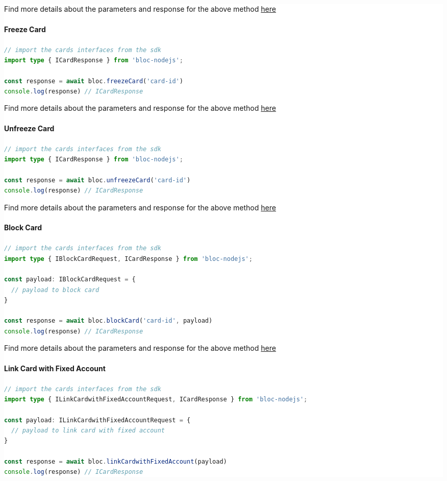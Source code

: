 Find more details about the parameters and response for the above method [here](https://docs.blochq.io/reference/changecardpin)

#### Freeze Card

```ts
// import the cards interfaces from the sdk
import type { ICardResponse } from 'bloc-nodejs';

const response = await bloc.freezeCard('card-id')
console.log(response) // ICardResponse
```

Find more details about the parameters and response for the above method [here](https://docs.blochq.io/reference/freezecard)

#### Unfreeze Card

```ts
// import the cards interfaces from the sdk
import type { ICardResponse } from 'bloc-nodejs';

const response = await bloc.unfreezeCard('card-id')
console.log(response) // ICardResponse
```

Find more details about the parameters and response for the above method [here](https://docs.blochq.io/reference/unfreezecard)

#### Block Card

```ts
// import the cards interfaces from the sdk
import type { IBlockCardRequest, ICardResponse } from 'bloc-nodejs';

const payload: IBlockCardRequest = {
  // payload to block card
}

const response = await bloc.blockCard('card-id', payload)
console.log(response) // ICardResponse
```

Find more details about the parameters and response for the above method [here](https://docs.blochq.io/reference/blockcard)

#### Link Card with Fixed Account

```ts
// import the cards interfaces from the sdk
import type { ILinkCardwithFixedAccountRequest, ICardResponse } from 'bloc-nodejs';

const payload: ILinkCardwithFixedAccountRequest = {
  // payload to link card with fixed account
}

const response = await bloc.linkCardwithFixedAccount(payload)
console.log(response) // ICardResponse
```
